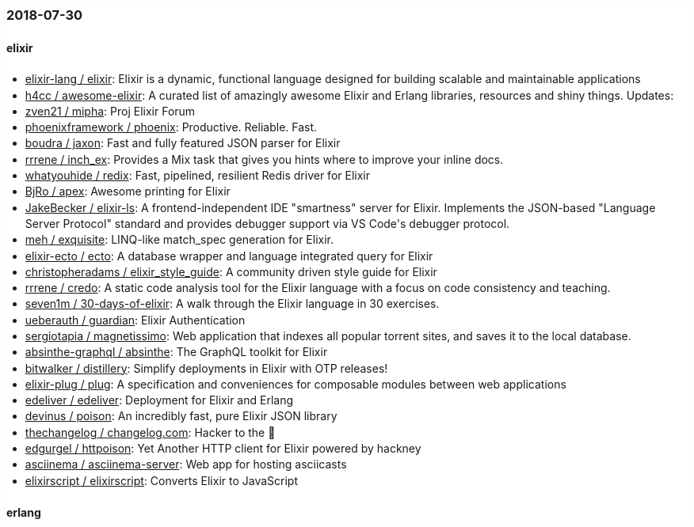 ### 2018-07-30

#### elixir

* [elixir-lang / elixir](https://github.com/elixir-lang/elixir):  Elixir is a dynamic, functional language designed for building scalable and maintainable applications
* [h4cc / awesome-elixir](https://github.com/h4cc/awesome-elixir):  A curated list of amazingly awesome Elixir and Erlang libraries, resources and shiny things. Updates:
* [zven21 / mipha](https://github.com/zven21/mipha):  Proj Elixir Forum
* [phoenixframework / phoenix](https://github.com/phoenixframework/phoenix):  Productive. Reliable. Fast.
* [boudra / jaxon](https://github.com/boudra/jaxon):  Fast and fully featured JSON parser for Elixir
* [rrrene / inch_ex](https://github.com/rrrene/inch_ex):  Provides a Mix task that gives you hints where to improve your inline docs.
* [whatyouhide / redix](https://github.com/whatyouhide/redix):  Fast, pipelined, resilient Redis driver for Elixir
* [BjRo / apex](https://github.com/BjRo/apex):  Awesome printing for Elixir
* [JakeBecker / elixir-ls](https://github.com/JakeBecker/elixir-ls):  A frontend-independent IDE "smartness" server for Elixir. Implements the JSON-based "Language Server Protocol" standard and provides debugger support via VS Code's debugger protocol.
* [meh / exquisite](https://github.com/meh/exquisite):  LINQ-like match_spec generation for Elixir.
* [elixir-ecto / ecto](https://github.com/elixir-ecto/ecto):  A database wrapper and language integrated query for Elixir
* [christopheradams / elixir_style_guide](https://github.com/christopheradams/elixir_style_guide):  A community driven style guide for Elixir
* [rrrene / credo](https://github.com/rrrene/credo):  A static code analysis tool for the Elixir language with a focus on code consistency and teaching.
* [seven1m / 30-days-of-elixir](https://github.com/seven1m/30-days-of-elixir):  A walk through the Elixir language in 30 exercises.
* [ueberauth / guardian](https://github.com/ueberauth/guardian):  Elixir Authentication
* [sergiotapia / magnetissimo](https://github.com/sergiotapia/magnetissimo):  Web application that indexes all popular torrent sites, and saves it to the local database.
* [absinthe-graphql / absinthe](https://github.com/absinthe-graphql/absinthe):  The GraphQL toolkit for Elixir
* [bitwalker / distillery](https://github.com/bitwalker/distillery):  Simplify deployments in Elixir with OTP releases!
* [elixir-plug / plug](https://github.com/elixir-plug/plug):  A specification and conveniences for composable modules between web applications
* [edeliver / edeliver](https://github.com/edeliver/edeliver):  Deployment for Elixir and Erlang
* [devinus / poison](https://github.com/devinus/poison):  An incredibly fast, pure Elixir JSON library
* [thechangelog / changelog.com](https://github.com/thechangelog/changelog.com):  Hacker to the 💚
* [edgurgel / httpoison](https://github.com/edgurgel/httpoison):  Yet Another HTTP client for Elixir powered by hackney
* [asciinema / asciinema-server](https://github.com/asciinema/asciinema-server):  Web app for hosting asciicasts
* [elixirscript / elixirscript](https://github.com/elixirscript/elixirscript):  Converts Elixir to JavaScript

#### erlang
